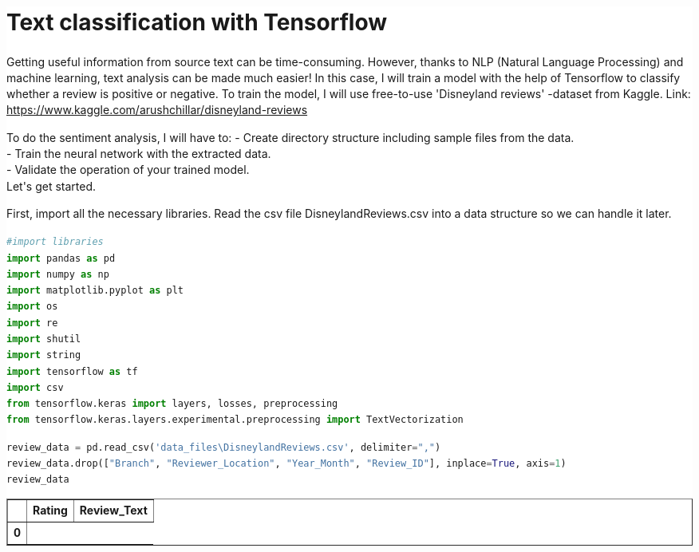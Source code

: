# Text classification with Tensorflow

Getting useful information from source text can be time-consuming.
However, thanks to NLP (Natural Language Processing) and machine learning, text analysis can be made much easier!
In this case, I will train a model with the help of Tensorflow to classify whether a review is positive or negative. To train the model, I will use free-to-use 'Disneyland reviews' -dataset from Kaggle. Link: https://www.kaggle.com/arushchillar/disneyland-reviews

To do the sentiment analysis, I will have to:
    - Create directory structure including sample files from the data.  
    - Train the neural network with the extracted data.  
    - Validate the operation of your trained model.  
Let's get started.  

First, import all the necessary libraries. Read the csv file DisneylandReviews.csv into a data structure so we can handle it later.


```python
#import libraries
import pandas as pd
import numpy as np
import matplotlib.pyplot as plt
import os
import re
import shutil
import string
import tensorflow as tf
import csv
from tensorflow.keras import layers, losses, preprocessing
from tensorflow.keras.layers.experimental.preprocessing import TextVectorization
```


```python
review_data = pd.read_csv('data_files\DisneylandReviews.csv', delimiter=",")
review_data.drop(["Branch", "Reviewer_Location", "Year_Month", "Review_ID"], inplace=True, axis=1)
review_data
```




<div>
<style scoped>
    .dataframe tbody tr th:only-of-type {
        vertical-align: middle;
    }

    .dataframe tbody tr th {
        vertical-align: top;
    }

    .dataframe thead th {
        text-align: right;
    }
</style>
<table border="1" class="dataframe">
  <thead>
    <tr style="text-align: right;">
      <th></th>
      <th>Rating</th>
      <th>Review_Text</th>
    </tr>
  </thead>
  <tbody>
    <tr>
      <th>0</th>